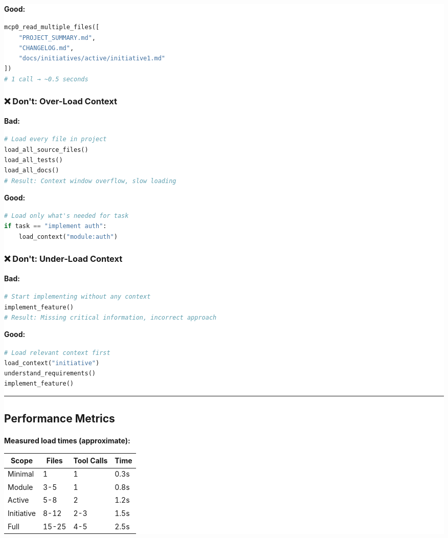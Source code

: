 **Good:**

```python
mcp0_read_multiple_files([
    "PROJECT_SUMMARY.md",
    "CHANGELOG.md",
    "docs/initiatives/active/initiative1.md"
])
# 1 call → ~0.5 seconds
```

### ❌ Don't: Over-Load Context

**Bad:**

```python
# Load every file in project
load_all_source_files()
load_all_tests()
load_all_docs()
# Result: Context window overflow, slow loading
```

**Good:**

```python
# Load only what's needed for task
if task == "implement auth":
    load_context("module:auth")
```

### ❌ Don't: Under-Load Context

**Bad:**

```python
# Start implementing without any context
implement_feature()
# Result: Missing critical information, incorrect approach
```

**Good:**

```python
# Load relevant context first
load_context("initiative")
understand_requirements()
implement_feature()
```

---

## Performance Metrics

**Measured load times (approximate):**

| Scope | Files | Tool Calls | Time |
|-------|-------|-----------|------|
| Minimal | 1 | 1 | 0.3s |
| Module | 3-5 | 1 | 0.8s |
| Active | 5-8 | 2 | 1.2s |
| Initiative | 8-12 | 2-3 | 1.5s |
| Full | 15-25 | 4-5 | 2.5s |
